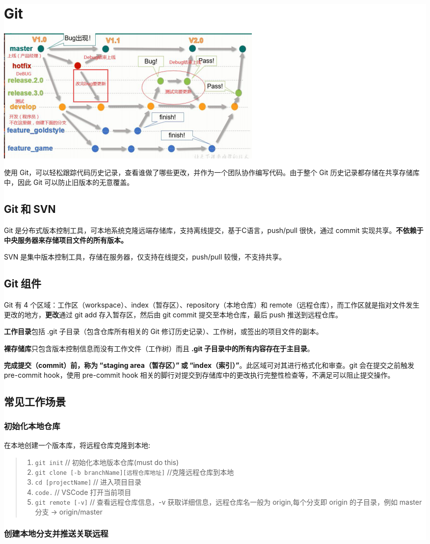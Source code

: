 # Git

![](../../public/front-end/engineering/git-1.png)

使用 Git，可以轻松跟踪代码历史记录，查看谁做了哪些更改，并作为一个团队协作编写代码。由于整个 Git 历史记录都存储在共享存储库中，因此 Git 可以防止旧版本的无意覆盖。

## Git 和 SVN

Git 是分布式版本控制工具，可本地系统克隆远端存储库，支持离线提交，基于C语言，push/pull 很快，通过 commit 实现共享。**不依赖于中央服务器来存储项目文件的所有版本。**

SVN 是集中版本控制工具，存储在服务器，仅支持在线提交，push/pull 较慢，不支持共享。

## Git 组件

Git 有 4 个区域：工作区（workspace）、index（暂存区）、repository（本地仓库）和 remote（远程仓库），而工作区就是指对文件发生更改的地方，**更改**通过 git add 存入暂存区，然后由 git commit 提交至本地仓库，最后 push 推送到远程仓库。

**工作目录**包括 .git 子目录（包含仓库所有相关的 Git 修订历史记录）、工作树，或签出的项目文件的副本。

**裸存储库**只包含版本控制信息而没有工作文件（工作树）而且 **.git 子目录中的所有内容存在于主目录**。

**完成提交（commit）前，称为 “staging area（暂存区）” 或 “index（索引）”**。此区域可对其进行格式化和审查。git 会在提交之前触发 pre-commit hook，使用 pre-commit hook 相关的脚行对提交到存储库中的更改执行完整性检查等，不满足可以阻止提交操作。

## 常见工作场景

### 初始化本地仓库

在本地创建一个版本库，将远程仓库克隆到本地:
> 1. `git init` // 初始化本地版本仓库(must do this)  
> 2. `git clone [-b branchName][远程仓库地址]` //克隆远程仓库到本地  
> 3. `cd [projectName]` // 进入项目目录  
> 4. `code.` // VSCode 打开当前项目  
> 5. `git remote [-v]` // 查看远程仓库信息，-v 获取详细信息，远程仓库名一般为 origin,每个分支即 origin 的子目录，例如 master 分支 -> origin/master  

### 创建本地分支并推送关联远程
